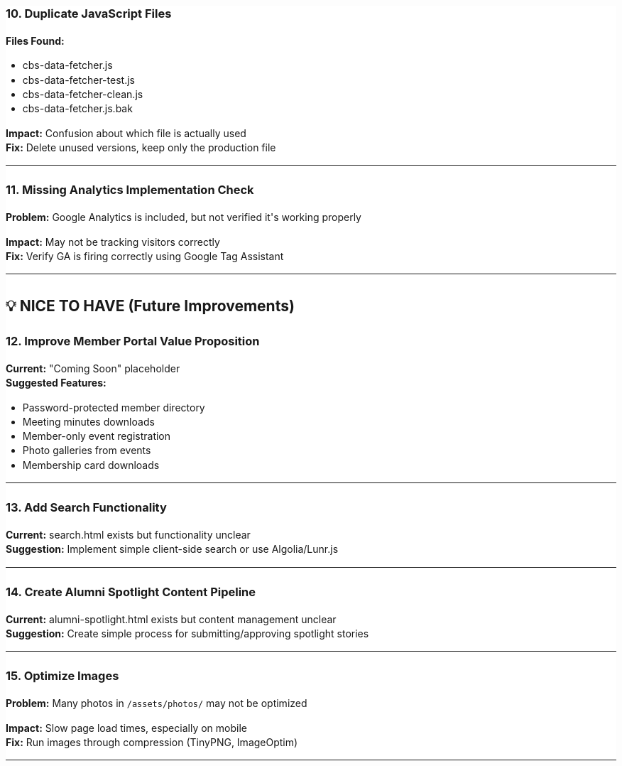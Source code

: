 
### 10. **Duplicate JavaScript Files**
**Files Found:**
- cbs-data-fetcher.js
- cbs-data-fetcher-test.js
- cbs-data-fetcher-clean.js
- cbs-data-fetcher.js.bak

**Impact:** Confusion about which file is actually used  
**Fix:** Delete unused versions, keep only the production file

---

### 11. **Missing Analytics Implementation Check**
**Problem:** Google Analytics is included, but not verified it's working properly

**Impact:** May not be tracking visitors correctly  
**Fix:** Verify GA is firing correctly using Google Tag Assistant

---

## 💡 NICE TO HAVE (Future Improvements)

### 12. **Improve Member Portal Value Proposition**
**Current:** "Coming Soon" placeholder  
**Suggested Features:**
- Password-protected member directory
- Meeting minutes downloads
- Member-only event registration
- Photo galleries from events
- Membership card downloads

---

### 13. **Add Search Functionality**
**Current:** search.html exists but functionality unclear  
**Suggestion:** Implement simple client-side search or use Algolia/Lunr.js

---

### 14. **Create Alumni Spotlight Content Pipeline**
**Current:** alumni-spotlight.html exists but content management unclear  
**Suggestion:** Create simple process for submitting/approving spotlight stories

---

### 15. **Optimize Images**
**Problem:** Many photos in `/assets/photos/` may not be optimized

**Impact:** Slow page load times, especially on mobile  
**Fix:** Run images through compression (TinyPNG, ImageOptim)

---